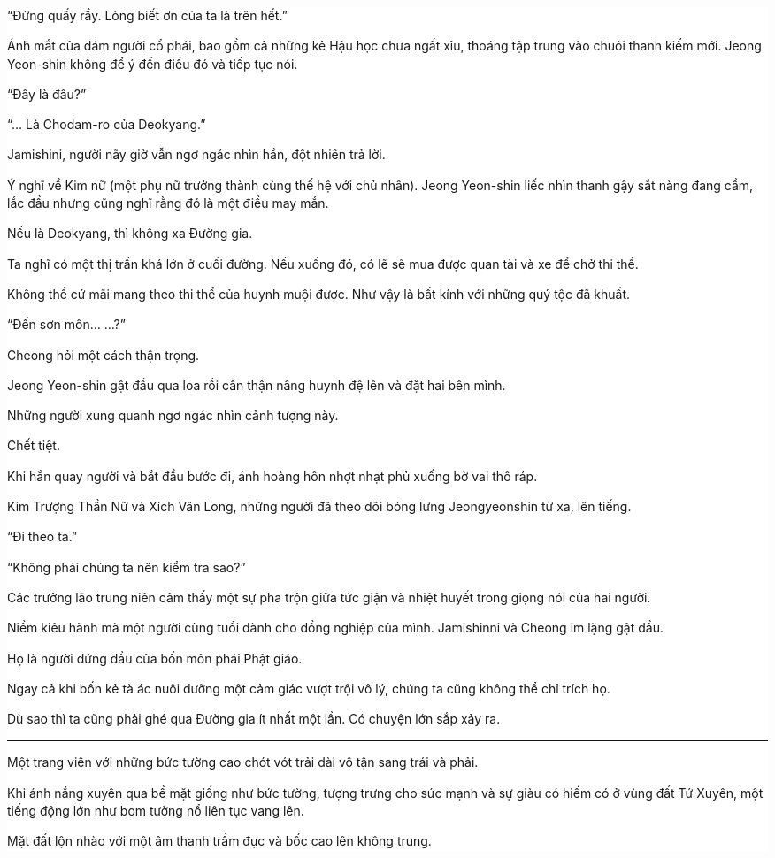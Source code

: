 “Đừng quấy rầy. Lòng biết ơn của ta là trên hết.”

Ánh mắt của đám người cổ phái, bao gồm cả những kẻ Hậu học chưa ngất xỉu, thoáng tập trung vào chuôi thanh kiếm mới. Jeong Yeon-shin không để ý đến điều đó và tiếp tục nói.

“Đây là đâu?”

“… Là Chodam-ro của Deokyang.”

Jamishini, người nãy giờ vẫn ngơ ngác nhìn hắn, đột nhiên trả lời.

Ý nghĩ về Kim nữ (một phụ nữ trưởng thành cùng thế hệ với chủ nhân). Jeong Yeon-shin liếc nhìn thanh gậy sắt nàng đang cầm, lắc đầu nhưng cũng nghĩ rằng đó là một điều may mắn.

Nếu là Deokyang, thì không xa Đường gia.

Ta nghĩ có một thị trấn khá lớn ở cuối đường. Nếu xuống đó, có lẽ sẽ mua được quan tài và xe để chở thi thể.

Không thể cứ mãi mang theo thi thể của huynh muội được. Như vậy là bất kính với những quý tộc đã khuất.

“Đến sơn môn… …?”

Cheong hỏi một cách thận trọng.

Jeong Yeon-shin gật đầu qua loa rồi cẩn thận nâng huynh đệ lên và đặt hai bên mình.

Những người xung quanh ngơ ngác nhìn cảnh tượng này.

Chết tiệt.

Khi hắn quay người và bắt đầu bước đi, ánh hoàng hôn nhợt nhạt phủ xuống bờ vai thô ráp.

Kim Trượng Thần Nữ và Xích Vân Long, những người đã theo dõi bóng lưng Jeongyeonshin từ xa, lên tiếng.

“Đi theo ta.”

“Không phải chúng ta nên kiểm tra sao?”

Các trưởng lão trung niên cảm thấy một sự pha trộn giữa tức giận và nhiệt huyết trong giọng nói của hai người.

Niềm kiêu hãnh mà một người cùng tuổi dành cho đồng nghiệp của mình. Jamishinni và Cheong im lặng gật đầu.

Họ là người đứng đầu của bốn môn phái Phật giáo.

Ngay cả khi bốn kẻ tà ác nuôi dưỡng một cảm giác vượt trội vô lý, chúng ta cũng không thể chỉ trích họ.

Dù sao thì ta cũng phải ghé qua Đường gia ít nhất một lần. Có chuyện lớn sắp xảy ra.

***

Một trang viên với những bức tường cao chót vót trải dài vô tận sang trái và phải.

Khi ánh nắng xuyên qua bề mặt giống như bức tường, tượng trưng cho sức mạnh và sự giàu có hiếm có ở vùng đất Tứ Xuyên, một tiếng động lớn như bom tường nổ liên tục vang lên.

Mặt đất lộn nhào với một âm thanh trầm đục và bốc cao lên không trung.
